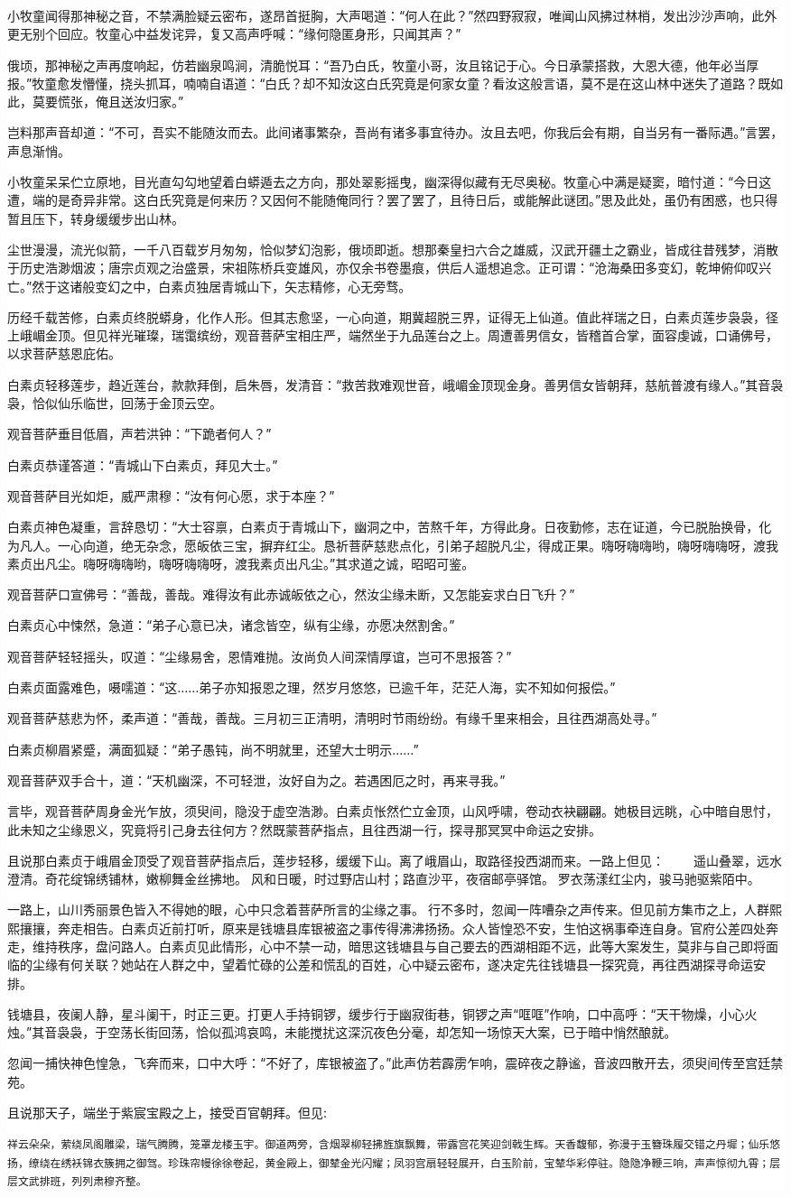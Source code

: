 小牧童闻得那神秘之音，不禁满脸疑云密布，遂昂首挺胸，大声喝道：“何人在此？”然四野寂寂，唯闻山风拂过林梢，发出沙沙声响，此外更无别个回应。牧童心中益发诧异，复又高声呼喊：“缘何隐匿身形，只闻其声？”

俄顷，那神秘之声再度响起，仿若幽泉鸣涧，清脆悦耳：“吾乃白氏，牧童小哥，汝且铭记于心。今日承蒙搭救，大恩大德，他年必当厚报。”牧童愈发懵懂，挠头抓耳，喃喃自语道：“白氏？却不知汝这白氏究竟是何家女童？看汝这般言语，莫不是在这山林中迷失了道路？既如此，莫要慌张，俺且送汝归家。”

岂料那声音却道：“不可，吾实不能随汝而去。此间诸事繁杂，吾尚有诸多事宜待办。汝且去吧，你我后会有期，自当另有一番际遇。”言罢，声息渐悄。

小牧童呆呆伫立原地，目光直勾勾地望着白蟒遁去之方向，那处翠影摇曳，幽深得似藏有无尽奥秘。牧童心中满是疑窦，暗忖道：“今日这遭，端的是奇异非常。这白氏究竟是何来历？又因何不能随俺同行？罢了罢了，且待日后，或能解此谜团。”思及此处，虽仍有困惑，也只得暂且压下，转身缓缓步出山林。

尘世漫漫，流光似箭，一千八百载岁月匆匆，恰似梦幻泡影，俄顷即逝。想那秦皇扫六合之雄威，汉武开疆土之霸业，皆成往昔残梦，消散于历史浩渺烟波；唐宗贞观之治盛景，宋祖陈桥兵变雄风，亦仅余书卷墨痕，供后人遥想追念。正可谓：“沧海桑田多变幻，乾坤俯仰叹兴亡。”然于这诸般变幻之中，白素贞独居青城山下，矢志精修，心无旁骛。

历经千载苦修，白素贞终脱蟒身，化作人形。但其志愈坚，一心向道，期冀超脱三界，证得无上仙道。值此祥瑞之日，白素贞莲步袅袅，径上峨嵋金顶。但见祥光璀璨，瑞霭缤纷，观音菩萨宝相庄严，端然坐于九品莲台之上。周遭善男信女，皆稽首合掌，面容虔诚，口诵佛号，以求菩萨慈恩庇佑。

白素贞轻移莲步，趋近莲台，款款拜倒，启朱唇，发清音：“救苦救难观世音，峨嵋金顶现金身。善男信女皆朝拜，慈航普渡有缘人。”其音袅袅，恰似仙乐临世，回荡于金顶云空。

观音菩萨垂目低眉，声若洪钟：“下跪者何人？”

白素贞恭谨答道：“青城山下白素贞，拜见大士。”

观音菩萨目光如炬，威严肃穆：“汝有何心愿，求于本座？”

白素贞神色凝重，言辞恳切：“大士容禀，白素贞于青城山下，幽洞之中，苦熬千年，方得此身。日夜勤修，志在证道，今已脱胎换骨，化为凡人。一心向道，绝无杂念，愿皈依三宝，摒弃红尘。恳祈菩萨慈悲点化，引弟子超脱凡尘，得成正果。嗨呀嗨嗨哟，嗨呀嗨嗨呀，渡我素贞出凡尘。嗨呀嗨嗨哟，嗨呀嗨嗨呀，渡我素贞出凡尘。”其求道之诚，昭昭可鉴。

观音菩萨口宣佛号：“善哉，善哉。难得汝有此赤诚皈依之心，然汝尘缘未断，又怎能妄求白日飞升？”

白素贞心中悚然，急道：“弟子心意已决，诸念皆空，纵有尘缘，亦愿决然割舍。”

观音菩萨轻轻摇头，叹道：“尘缘易舍，恩情难抛。汝尚负人间深情厚谊，岂可不思报答？”

白素贞面露难色，嗫嚅道：“这……弟子亦知报恩之理，然岁月悠悠，已逾千年，茫茫人海，实不知如何报偿。”

观音菩萨慈悲为怀，柔声道：“善哉，善哉。三月初三正清明，清明时节雨纷纷。有缘千里来相会，且往西湖高处寻。”

白素贞柳眉紧蹙，满面狐疑：“弟子愚钝，尚不明就里，还望大士明示……”

观音菩萨双手合十，道：“天机幽深，不可轻泄，汝好自为之。若遇困厄之时，再来寻我。”

言毕，观音菩萨周身金光乍放，须臾间，隐没于虚空浩渺。白素贞怅然伫立金顶，山风呼啸，卷动衣袂翩翩。她极目远眺，心中暗自思忖，此未知之尘缘恩义，究竟将引己身去往何方？然既蒙菩萨指点，且往西湖一行，探寻那冥冥中命运之安排。

且说那白素贞于峨眉金顶受了观音菩萨指点后，莲步轻移，缓缓下山。离了峨眉山，取路径投西湖而来。一路上但见：
　　遥山叠翠，远水澄清。奇花绽锦绣铺林，嫩柳舞金丝拂地。
   风和日暖，时过野店山村；路直沙平，夜宿邮亭驿馆。
   罗衣荡漾红尘内，骏马驰驱紫陌中。

一路上，山川秀丽景色皆入不得她的眼，心中只念着菩萨所言的尘缘之事。
行不多时，忽闻一阵嘈杂之声传来。但见前方集市之上，人群熙熙攘攘，奔走相告。白素贞近前打听，原来是钱塘县库银被盗之事传得沸沸扬扬。众人皆惶恐不安，生怕这祸事牵连自身。官府公差四处奔走，维持秩序，盘问路人。白素贞见此情形，心中不禁一动，暗思这钱塘县与自己要去的西湖相距不远，此等大案发生，莫非与自己即将面临的尘缘有何关联？她站在人群之中，望着忙碌的公差和慌乱的百姓，心中疑云密布，遂决定先往钱塘县一探究竟，再往西湖探寻命运安排。

钱塘县，夜阑人静，星斗阑干，时正三更。打更人手持铜锣，缓步行于幽寂街巷，铜锣之声“哐哐”作响，口中高呼：“天干物燥，小心火烛。”其音袅袅，于空荡长街回荡，恰似孤鸿哀鸣，未能搅扰这深沉夜色分毫，却怎知一场惊天大案，已于暗中悄然酿就。

忽闻一捕快神色惶急，飞奔而来，口中大呼：“不好了，库银被盗了。”此声仿若霹雳乍响，震碎夜之静谧，音波四散开去，须臾间传至宫廷禁苑。

且说那天子，端坐于紫宸宝殿之上，接受百官朝拜。但见:

    祥云朵朵，萦绕凤阁雕梁，瑞气腾腾，笼罩龙楼玉宇。御道两旁，含烟翠柳轻拂旌旗飘舞，带露宫花笑迎剑戟生辉。天香馥郁，弥漫于玉簪珠履交错之丹墀；仙乐悠扬，缭绕在绣袄锦衣簇拥之御驾。珍珠帘幔徐徐卷起，黄金殿上，御辇金光闪耀；凤羽宫扇轻轻展开，白玉阶前，宝辇华彩停驻。隐隐净鞭三响，声声惊彻九霄；层层文武排班，列列肃穆齐整。
